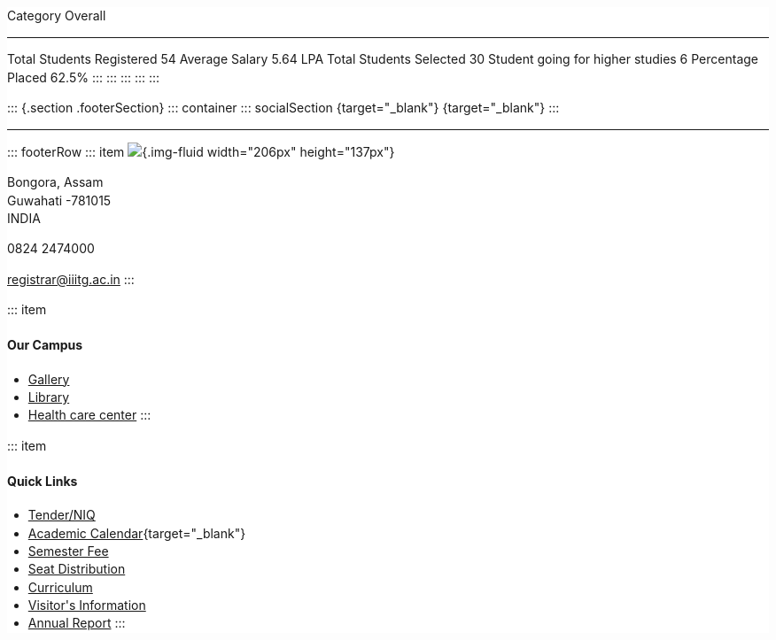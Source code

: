   Category                           Overall
  ---------------------------------- ----------
  Total Students Registered          54
  Average Salary                     5.64 LPA
  Total Students Selected            30
  Student going for higher studies   6
  Percentage Placed                  62.5%
:::
:::
:::
:::
:::

::: {.section .footerSection}
::: container
::: socialSection
[](https://www.facebook.com/iiitghy){target="_blank"}
[](https://twitter.com/IIITGhy){target="_blank"}
:::

------------------------------------------------------------------------

::: footerRow
::: item
![](https://www.iiitg.ac.in/uploads/2023/02/09/f26af917c40013d6cbfffd1d0ed49bd2.png){.img-fluid
width="206px" height="137px"}

Bongora, Assam\
Guwahati -781015\
INDIA

0824 2474000

registrar@iiitg.ac.in
:::

::: item
#### Our Campus

-   [Gallery](https://www.iiitg.ac.in/gallery)
-   [Library](https://www.iiitg.ac.in/library)
-   [Health care center](https://www.iiitg.ac.in/health-care-center)
:::

::: item
#### Quick Links

-   [Tender/NIQ](https://www.iiitg.ac.in/tenderniq)
-   [Academic
    Calendar](https://www.iiitg.ac.in/uploads/2023/12/11/c8ab816d128bc62b8c9433de2799259e.docx){target="_blank"}
-   [Semester Fee](https://www.iiitg.ac.in/semester-fee)
-   [Seat Distribution](https://www.iiitg.ac.in/seat-distribution)
-   [Curriculum](https://www.iiitg.ac.in/curriculum)
-   [Visitor\'s
    Information](https://www.iiitg.ac.in/visitors-information)
-   [Annual Report](https://www.iiitg.ac.in/annual-report)
:::

